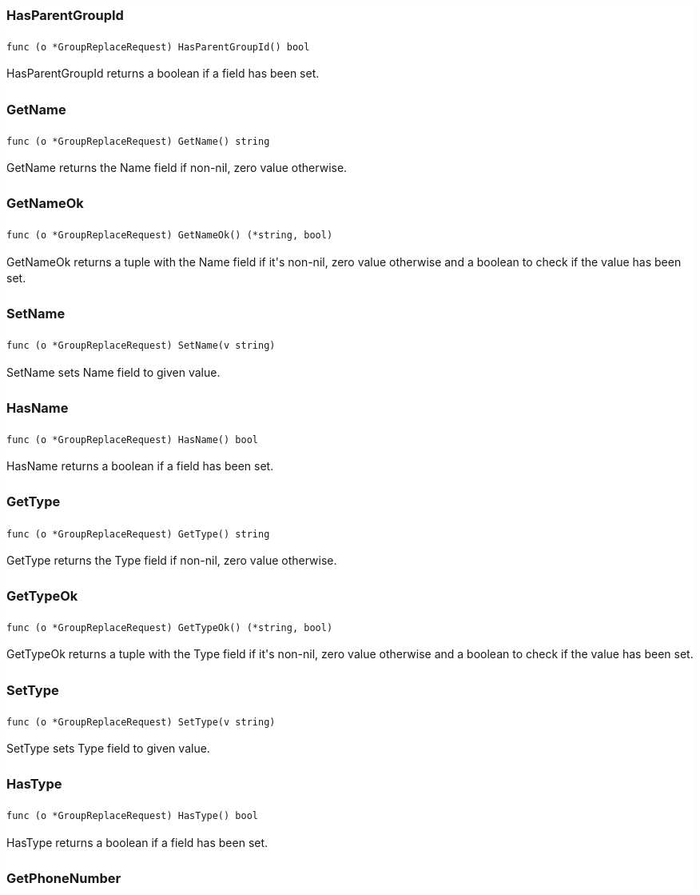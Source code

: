 ### HasParentGroupId

`func (o *GroupReplaceRequest) HasParentGroupId() bool`

HasParentGroupId returns a boolean if a field has been set.

### GetName

`func (o *GroupReplaceRequest) GetName() string`

GetName returns the Name field if non-nil, zero value otherwise.

### GetNameOk

`func (o *GroupReplaceRequest) GetNameOk() (*string, bool)`

GetNameOk returns a tuple with the Name field if it's non-nil, zero value otherwise
and a boolean to check if the value has been set.

### SetName

`func (o *GroupReplaceRequest) SetName(v string)`

SetName sets Name field to given value.

### HasName

`func (o *GroupReplaceRequest) HasName() bool`

HasName returns a boolean if a field has been set.

### GetType

`func (o *GroupReplaceRequest) GetType() string`

GetType returns the Type field if non-nil, zero value otherwise.

### GetTypeOk

`func (o *GroupReplaceRequest) GetTypeOk() (*string, bool)`

GetTypeOk returns a tuple with the Type field if it's non-nil, zero value otherwise
and a boolean to check if the value has been set.

### SetType

`func (o *GroupReplaceRequest) SetType(v string)`

SetType sets Type field to given value.

### HasType

`func (o *GroupReplaceRequest) HasType() bool`

HasType returns a boolean if a field has been set.

### GetPhoneNumber
